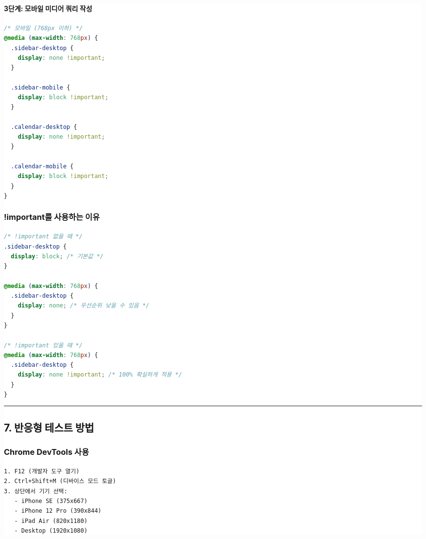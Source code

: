#### 3단계: 모바일 미디어 쿼리 작성

```css
/* 모바일 (768px 이하) */
@media (max-width: 768px) {
  .sidebar-desktop {
    display: none !important;
  }

  .sidebar-mobile {
    display: block !important;
  }

  .calendar-desktop {
    display: none !important;
  }

  .calendar-mobile {
    display: block !important;
  }
}
```

### !important를 사용하는 이유

```css
/* !important 없을 때 */
.sidebar-desktop {
  display: block; /* 기본값 */
}

@media (max-width: 768px) {
  .sidebar-desktop {
    display: none; /* 우선순위 낮을 수 있음 */
  }
}

/* !important 있을 때 */
@media (max-width: 768px) {
  .sidebar-desktop {
    display: none !important; /* 100% 확실하게 적용 */
  }
}
```

---

## 7. 반응형 테스트 방법

### Chrome DevTools 사용

```
1. F12 (개발자 도구 열기)
2. Ctrl+Shift+M (디바이스 모드 토글)
3. 상단에서 기기 선택:
   - iPhone SE (375x667)
   - iPhone 12 Pro (390x844)
   - iPad Air (820x1180)
   - Desktop (1920x1080)
```
